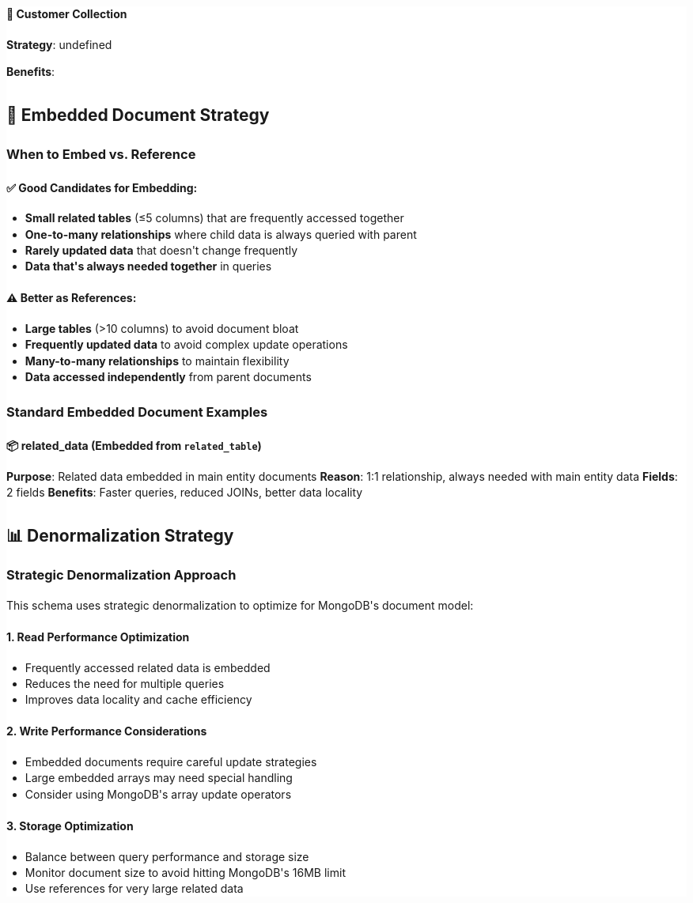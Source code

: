 #### 🔗 Customer Collection
**Strategy**: undefined


**Benefits**:


## 🔗 Embedded Document Strategy

### When to Embed vs. Reference

#### ✅ Good Candidates for Embedding:
- **Small related tables** (≤5 columns) that are frequently accessed together
- **One-to-many relationships** where child data is always queried with parent
- **Rarely updated data** that doesn't change frequently
- **Data that's always needed together** in queries

#### ⚠️ Better as References:
- **Large tables** (>10 columns) to avoid document bloat
- **Frequently updated data** to avoid complex update operations
- **Many-to-many relationships** to maintain flexibility
- **Data accessed independently** from parent documents

### Standard Embedded Document Examples

#### 📦 related_data (Embedded from `related_table`)
**Purpose**: Related data embedded in main entity documents
**Reason**: 1:1 relationship, always needed with main entity data
**Fields**: 2 fields
**Benefits**: Faster queries, reduced JOINs, better data locality

## 📊 Denormalization Strategy

### Strategic Denormalization Approach

This schema uses strategic denormalization to optimize for MongoDB's document model:

#### 1. **Read Performance Optimization**
- Frequently accessed related data is embedded
- Reduces the need for multiple queries
- Improves data locality and cache efficiency

#### 2. **Write Performance Considerations**
- Embedded documents require careful update strategies
- Large embedded arrays may need special handling
- Consider using MongoDB's array update operators

#### 3. **Storage Optimization**
- Balance between query performance and storage size
- Monitor document size to avoid hitting MongoDB's 16MB limit
- Use references for very large related data
